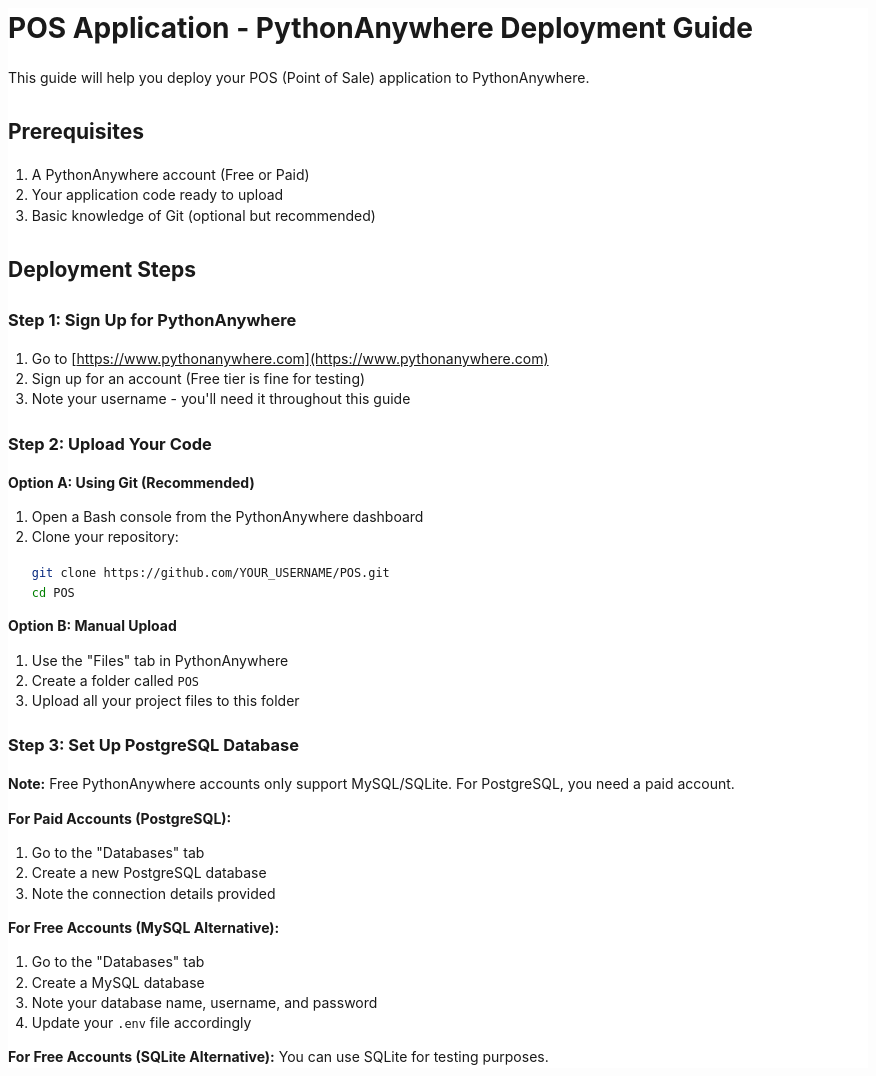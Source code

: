 # POS Application - PythonAnywhere Deployment Guide

This guide will help you deploy your POS (Point of Sale) application to PythonAnywhere.

## Prerequisites

1. A PythonAnywhere account (Free or Paid)
2. Your application code ready to upload
3. Basic knowledge of Git (optional but recommended)

## Deployment Steps

### Step 1: Sign Up for PythonAnywhere

1. Go to [https://www.pythonanywhere.com](https://www.pythonanywhere.com)
2. Sign up for an account (Free tier is fine for testing)
3. Note your username - you'll need it throughout this guide

### Step 2: Upload Your Code

**Option A: Using Git (Recommended)**

1. Open a Bash console from the PythonAnywhere dashboard
2. Clone your repository:
   ```bash
   git clone https://github.com/YOUR_USERNAME/POS.git
   cd POS
   ```

**Option B: Manual Upload**

1. Use the "Files" tab in PythonAnywhere
2. Create a folder called `POS`
3. Upload all your project files to this folder

### Step 3: Set Up PostgreSQL Database

**Note:** Free PythonAnywhere accounts only support MySQL/SQLite. For PostgreSQL, you need a paid account.

**For Paid Accounts (PostgreSQL):**
1. Go to the "Databases" tab
2. Create a new PostgreSQL database
3. Note the connection details provided

**For Free Accounts (MySQL Alternative):**
1. Go to the "Databases" tab
2. Create a MySQL database
3. Note your database name, username, and password
4. Update your `.env` file accordingly

**For Free Accounts (SQLite Alternative):**
You can use SQLite for testing purposes.
